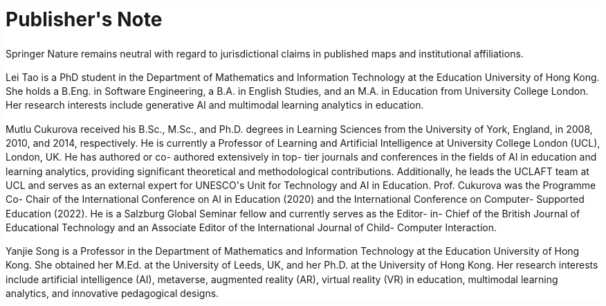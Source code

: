 # Publisher's Note

Springer Nature remains neutral with regard to jurisdictional claims in published maps and institutional affiliations.

Lei Tao is a PhD student in the Department of Mathematics and Information Technology at the Education University of Hong Kong. She holds a B.Eng. in Software Engineering, a B.A. in English Studies, and an M.A. in Education from University College London. Her research interests include generative AI and multimodal learning analytics in education.

Mutlu Cukurova received his B.Sc., M.Sc., and Ph.D. degrees in Learning Sciences from the University of York, England, in 2008, 2010, and 2014, respectively. He is currently a Professor of Learning and Artificial Intelligence at University College London (UCL), London, UK. He has authored or co- authored extensively in top- tier journals and conferences in the fields of AI in education and learning analytics, providing significant theoretical and methodological contributions. Additionally, he leads the UCLAFT team at UCL and serves as an external expert for UNESCO's Unit for Technology and AI in Education. Prof. Cukurova was the Programme Co- Chair of the International Conference on AI in Education (2020) and the International Conference on Computer- Supported Education (2022). He is a Salzburg Global Seminar fellow and currently serves as the Editor- in- Chief of the British Journal of Educational Technology and an Associate Editor of the International Journal of Child- Computer Interaction.

Yanjie Song is a Professor in the Department of Mathematics and Information Technology at the Education University of Hong Kong. She obtained her M.Ed. at the University of Leeds, UK, and her Ph.D. at the University of Hong Kong. Her research interests include artificial intelligence (AI), metaverse, augmented reality (AR), virtual reality (VR) in education, multimodal learning analytics, and innovative pedagogical designs.